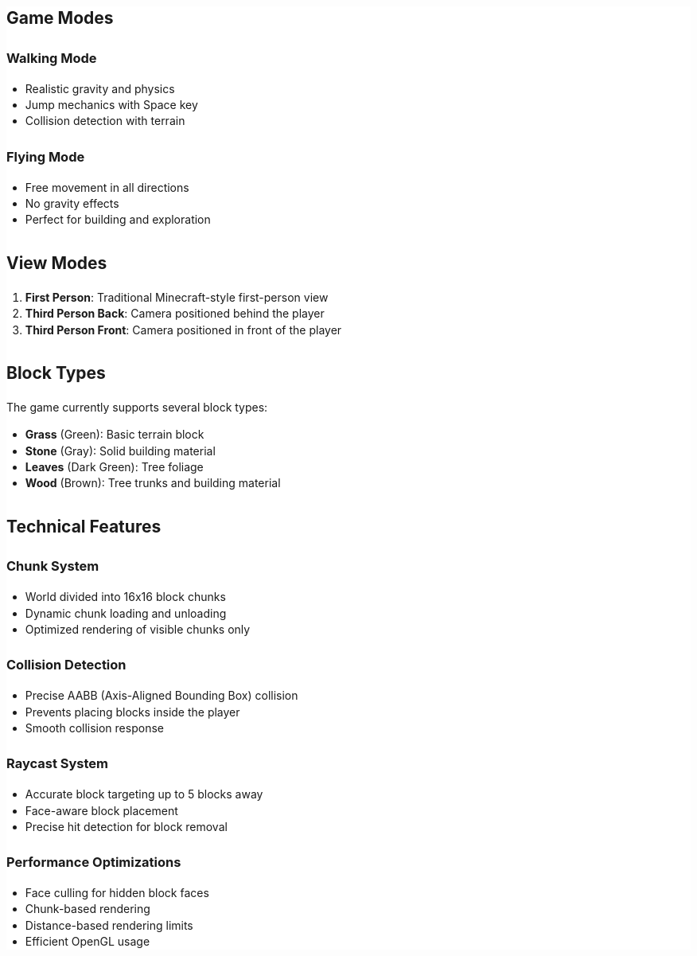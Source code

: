 ## Game Modes

### Walking Mode
- Realistic gravity and physics
- Jump mechanics with Space key
- Collision detection with terrain

### Flying Mode
- Free movement in all directions
- No gravity effects
- Perfect for building and exploration

## View Modes

1. **First Person**: Traditional Minecraft-style first-person view
2. **Third Person Back**: Camera positioned behind the player
3. **Third Person Front**: Camera positioned in front of the player

## Block Types

The game currently supports several block types:

- **Grass** (Green): Basic terrain block
- **Stone** (Gray): Solid building material
- **Leaves** (Dark Green): Tree foliage
- **Wood** (Brown): Tree trunks and building material

## Technical Features

### Chunk System
- World divided into 16x16 block chunks
- Dynamic chunk loading and unloading
- Optimized rendering of visible chunks only

### Collision Detection
- Precise AABB (Axis-Aligned Bounding Box) collision
- Prevents placing blocks inside the player
- Smooth collision response

### Raycast System
- Accurate block targeting up to 5 blocks away
- Face-aware block placement
- Precise hit detection for block removal

### Performance Optimizations
- Face culling for hidden block faces
- Chunk-based rendering
- Distance-based rendering limits
- Efficient OpenGL usage

